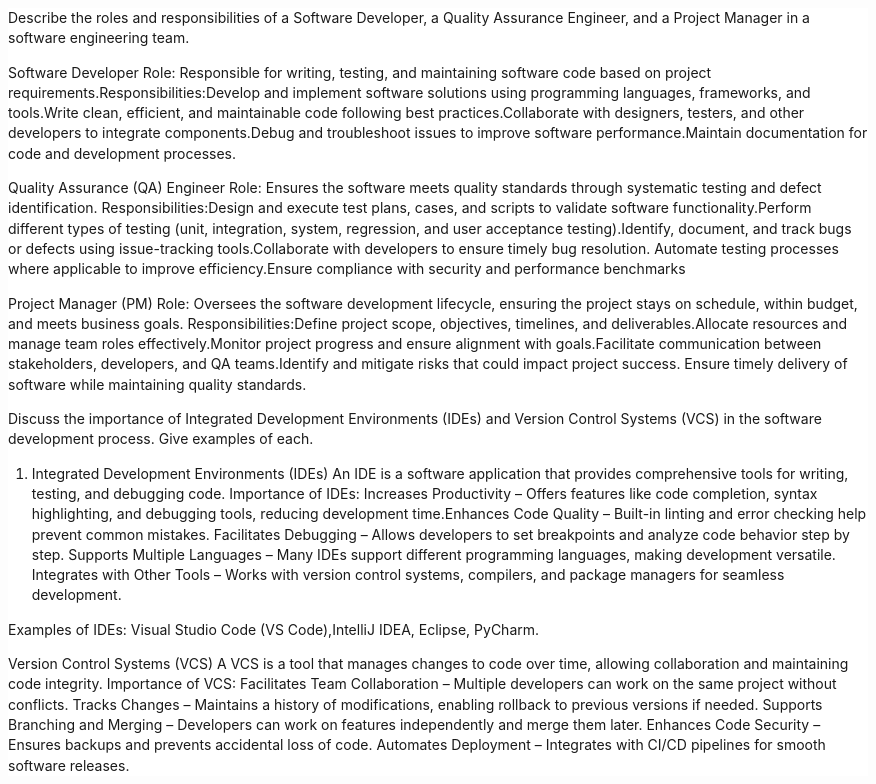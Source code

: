 Describe the roles and responsibilities of a Software Developer, a Quality Assurance Engineer, and a Project Manager in a software engineering team.

Software Developer
Role: Responsible for writing, testing, and maintaining software code based on project requirements.Responsibilities:Develop and implement software solutions using programming languages, frameworks, and tools.Write clean, efficient, and maintainable code following best practices.Collaborate with designers, testers, and other developers to integrate components.Debug and troubleshoot issues to improve software performance.Maintain documentation for code and development processes.

Quality Assurance (QA) Engineer
Role: Ensures the software meets quality standards through systematic testing and defect identification. Responsibilities:Design and execute test plans, cases, and scripts to validate software functionality.Perform different types of testing (unit, integration, system, regression, and user acceptance testing).Identify, document, and track bugs or defects using issue-tracking tools.Collaborate with developers to ensure timely bug resolution.
Automate testing processes where applicable to improve efficiency.Ensure compliance with security and performance benchmarks

Project Manager (PM)
Role: Oversees the software development lifecycle, ensuring the project stays on schedule, within budget, and meets business goals. Responsibilities:Define project scope, objectives, timelines, and deliverables.Allocate resources and manage team roles effectively.Monitor project progress and ensure alignment with goals.Facilitate communication between stakeholders, developers, and QA teams.Identify and mitigate risks that could impact project success.
Ensure timely delivery of software while maintaining quality standards.


Discuss the importance of Integrated Development Environments (IDEs) and Version Control Systems (VCS) in the software development process. Give examples of each.

1. Integrated Development Environments (IDEs)
An IDE is a software application that provides comprehensive tools for writing, testing, and debugging code.
Importance of IDEs:
Increases Productivity – Offers features like code completion, syntax highlighting, and debugging tools, reducing development time.Enhances Code Quality – Built-in linting and error checking help prevent common mistakes.
Facilitates Debugging – Allows developers to set breakpoints and analyze code behavior step by step.
Supports Multiple Languages – Many IDEs support different programming languages, making development versatile.
Integrates with Other Tools – Works with version control systems, compilers, and package managers for seamless development.

Examples of IDEs:
Visual Studio Code (VS Code),IntelliJ IDEA, Eclipse, PyCharm. 

Version Control Systems (VCS)
A VCS is a tool that manages changes to code over time, allowing collaboration and maintaining code integrity.
Importance of VCS:
Facilitates Team Collaboration – Multiple developers can work on the same project without conflicts.
Tracks Changes – Maintains a history of modifications, enabling rollback to previous versions if needed.
Supports Branching and Merging – Developers can work on features independently and merge them later.
Enhances Code Security – Ensures backups and prevents accidental loss of code.
Automates Deployment – Integrates with CI/CD pipelines for smooth software releases.
